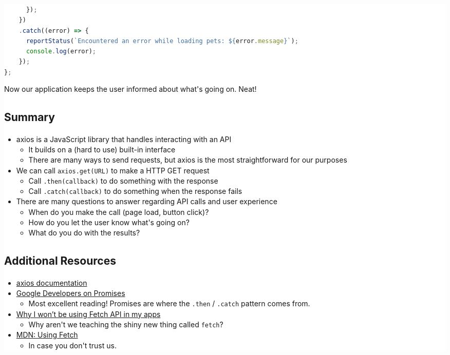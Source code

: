 ```javascript
      });
    })
    .catch((error) => {
      reportStatus(`Encountered an error while loading pets: ${error.message}`);
      console.log(error);
    });
};
```

Now our application keeps the user informed about what's going on. Neat!

## Summary

- axios is a JavaScript library that handles interacting with an API
    - It builds on a (hard to use) built-in interface
    - There are many ways to send requests, but axios is the most straightforward for our purposes
- We can call `axios.get(URL)` to make a HTTP GET request
    - Call `.then(callback)` to do something with the response
    - Call `.catch(callback)` to do something when the response fails
- There are many questions to answer regarding API calls and user experience
    - When do you make the call (page load, button click)?
    - How do you let the user know what's going on?
    - What do you do with the results?

## Additional Resources
- [axios documentation](https://github.com/axios/axios)
- [Google Developers on Promises](https://developers.google.com/web/fundamentals/primers/promises)
  - Most excellent reading! Promises are where the `.then` / `.catch` pattern comes from.
- [Why I won’t be using Fetch API in my apps](https://medium.com/@shahata/why-i-wont-be-using-fetch-api-in-my-apps-6900e6c6fe78)
  - Why aren't we teaching the shiny new thing called `fetch`?
- [MDN: Using Fetch](https://developer.mozilla.org/en-US/docs/Web/API/Fetch_API/Using_Fetch)
  - In case you don't trust us.
